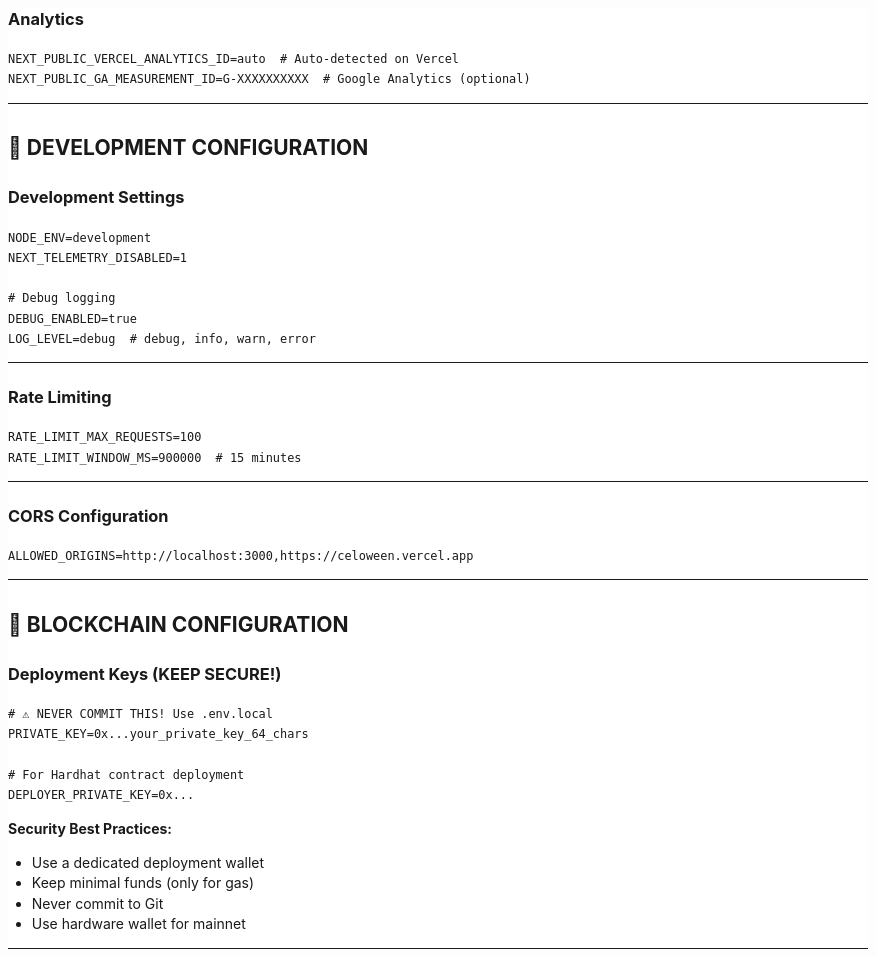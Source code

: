 ### Analytics
```env
NEXT_PUBLIC_VERCEL_ANALYTICS_ID=auto  # Auto-detected on Vercel
NEXT_PUBLIC_GA_MEASUREMENT_ID=G-XXXXXXXXXX  # Google Analytics (optional)
```

---

## 🔧 DEVELOPMENT CONFIGURATION

### Development Settings
```env
NODE_ENV=development
NEXT_TELEMETRY_DISABLED=1

# Debug logging
DEBUG_ENABLED=true
LOG_LEVEL=debug  # debug, info, warn, error
```

---

### Rate Limiting
```env
RATE_LIMIT_MAX_REQUESTS=100
RATE_LIMIT_WINDOW_MS=900000  # 15 minutes
```

---

### CORS Configuration
```env
ALLOWED_ORIGINS=http://localhost:3000,https://celoween.vercel.app
```

---

## 🚀 BLOCKCHAIN CONFIGURATION

### Deployment Keys (KEEP SECURE!)
```env
# ⚠️ NEVER COMMIT THIS! Use .env.local
PRIVATE_KEY=0x...your_private_key_64_chars

# For Hardhat contract deployment
DEPLOYER_PRIVATE_KEY=0x...
```

**Security Best Practices:**
- Use a dedicated deployment wallet
- Keep minimal funds (only for gas)
- Never commit to Git
- Use hardware wallet for mainnet

---